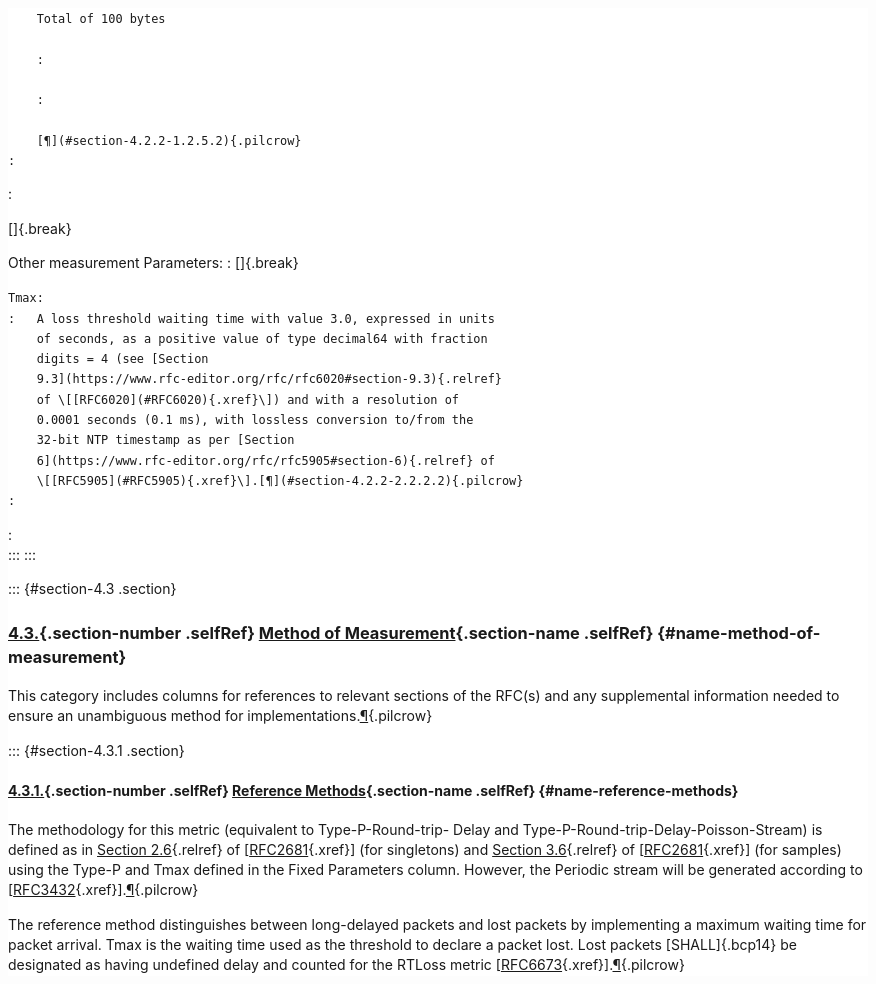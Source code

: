         Total of 100 bytes

        :   

        :   

        [¶](#section-4.2.2-1.2.5.2){.pilcrow}
    :   
:   

[]{.break}

Other measurement Parameters:
:   []{.break}

    Tmax:
    :   A loss threshold waiting time with value 3.0, expressed in units
        of seconds, as a positive value of type decimal64 with fraction
        digits = 4 (see [Section
        9.3](https://www.rfc-editor.org/rfc/rfc6020#section-9.3){.relref}
        of \[[RFC6020](#RFC6020){.xref}\]) and with a resolution of
        0.0001 seconds (0.1 ms), with lossless conversion to/from the
        32-bit NTP timestamp as per [Section
        6](https://www.rfc-editor.org/rfc/rfc5905#section-6){.relref} of
        \[[RFC5905](#RFC5905){.xref}\].[¶](#section-4.2.2-2.2.2.2){.pilcrow}
    :   
:   
:::
:::

::: {#section-4.3 .section}
### [4.3.](#section-4.3){.section-number .selfRef} [Method of Measurement](#name-method-of-measurement){.section-name .selfRef} {#name-method-of-measurement}

This category includes columns for references to relevant sections of
the RFC(s) and any supplemental information needed to ensure an
unambiguous method for implementations.[¶](#section-4.3-1){.pilcrow}

::: {#section-4.3.1 .section}
#### [4.3.1.](#section-4.3.1){.section-number .selfRef} [Reference Methods](#name-reference-methods){.section-name .selfRef} {#name-reference-methods}

The methodology for this metric (equivalent to Type-P-Round-trip- Delay
and Type-P-Round-trip-Delay-Poisson-Stream) is defined as in [Section
2.6](https://www.rfc-editor.org/rfc/rfc2681#section-2.6){.relref} of
\[[RFC2681](#RFC2681){.xref}\] (for singletons) and [Section
3.6](https://www.rfc-editor.org/rfc/rfc2681#section-3.6){.relref} of
\[[RFC2681](#RFC2681){.xref}\] (for samples) using the Type-P and Tmax
defined in the Fixed Parameters column. However, the Periodic stream
will be generated according to
\[[RFC3432](#RFC3432){.xref}\].[¶](#section-4.3.1-1){.pilcrow}

The reference method distinguishes between long-delayed packets and lost
packets by implementing a maximum waiting time for packet arrival. Tmax
is the waiting time used as the threshold to declare a packet lost. Lost
packets [SHALL]{.bcp14} be designated as having undefined delay and
counted for the RTLoss metric
\[[RFC6673](#RFC6673){.xref}\].[¶](#section-4.3.1-2){.pilcrow}
